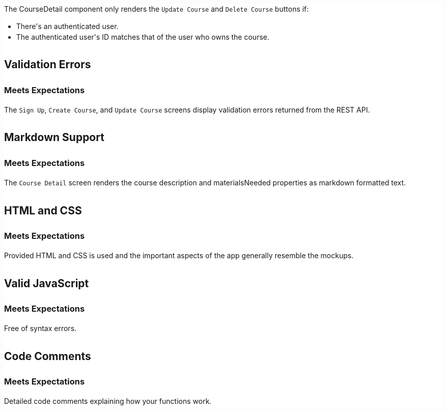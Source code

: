 The CourseDetail component only renders the `Update Course` and `Delete Course` buttons if:

  - There's an authenticated user.
  - The authenticated user's ID matches that of the user who owns the course.

## Validation Errors
### Meets Expectations

The `Sign Up`, `Create Course`, and `Update Course` screens display validation errors returned from the REST API.

## Markdown Support
### Meets Expectations

The `Course Detail` screen renders the course description and materialsNeeded properties as markdown formatted text.

## HTML and CSS
### Meets Expectations

Provided HTML and CSS is used and the important aspects of the app generally resemble the mockups.

## Valid JavaScript
### Meets Expectations

Free of syntax errors.

## Code Comments
### Meets Expectations

Detailed code comments explaining how your functions work.